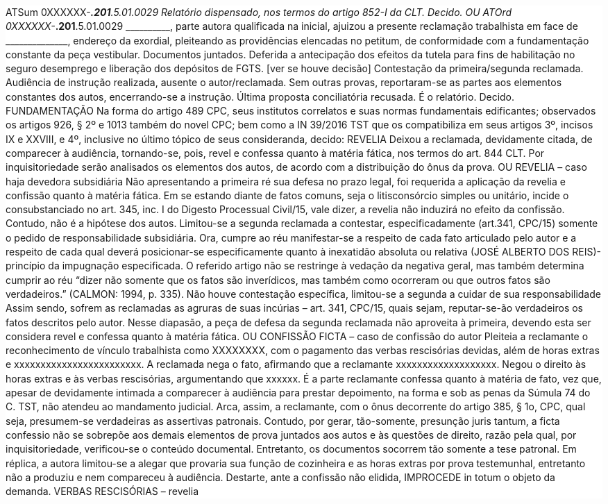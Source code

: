 ATSum 0XXXXXX-___.201__.5.01.0029
Relatório dispensado, nos termos do artigo 852-I da CLT.
Decido.
OU
ATOrd 0XXXXXX-___.201__.5.01.0029
__________, parte autora qualificada na inicial, ajuizou a presente reclamação trabalhista em face de ______________, endereço da exordial, pleiteando as providências elencadas no petitum, de conformidade com a fundamentação constante da peça vestibular.
Documentos juntados.
Deferida a antecipação dos efeitos da tutela para fins de habilitação no seguro desemprego e liberação dos depósitos de FGTS. [ver se houve decisão]
Contestação da primeira/segunda reclamada.
Audiência de instrução realizada, ausente o autor/reclamada.
Sem outras provas, reportaram-se as partes aos elementos constantes dos autos, encerrando-se a instrução.
Última proposta conciliatória recusada.
É o relatório.
Decido.
FUNDAMENTAÇÃO
Na forma do artigo 489 CPC, seus institutos correlatos e suas normas fundamentais edificantes; observados os artigos 926, § 2º e 1013 também do novel CPC; bem como a IN 39/2016 TST que os compatibiliza em seus artigos
3º, incisos IX e XXVIII, e 4º, inclusive no último tópico de seus consideranda, decido:
REVELIA
Deixou a reclamada, devidamente citada, de comparecer à audiência, tornando-se, pois, revel e confessa quanto à matéria fática, nos termos do art. 844 CLT.
Por inquisitoriedade serão analisados os elementos dos autos, de acordo com a distribuição do ônus da prova.
OU
REVELIA – caso haja devedora subsidiária
Não apresentando a primeira ré sua defesa no prazo legal, foi requerida a aplicação da revelia e confissão quanto à matéria fática.
Em se estando diante de fatos comuns, seja o litisconsórcio simples ou unitário, incide o consubstanciado no art. 345, inc. I do Digesto Processual Civil/15, vale dizer, a revelia não induzirá no efeito da confissão.
Contudo, não é a hipótese dos autos.
Limitou-se a segunda reclamada a contestar, especificadamente (art.341, CPC/15) somente o pedido de responsabilidade subsidiária. Ora, cumpre ao réu manifestar-se a respeito de cada fato articulado pelo autor e a respeito de cada qual deverá posicionar-se especificamente quanto à inexatidão absoluta ou relativa (JOSÉ ALBERTO DOS REIS)- princípio da impugnação especificada. O referido artigo não se restringe à vedação da negativa geral, mas também determina cumprir ao réu “dizer não somente que os fatos são inverídicos, mas também como ocorreram ou que outros fatos são verdadeiros.” (CALMON: 1994, p. 335). Não houve contestação específica, limitou-se a segunda a cuidar de sua responsabilidade Assim sendo, sofrem as reclamadas as agruras de suas incúrias – art. 341, CPC/15, quais sejam, reputar-se-ão verdadeiros os fatos descritos pelo autor.
Nesse diapasão, a peça de defesa da segunda reclamada não aproveita à primeira, devendo esta ser considera revel e confessa quanto à matéria fática.
OU
CONFISSÃO FICTA – caso de confissão do autor
Pleiteia a reclamante o reconhecimento de vínculo trabalhista como XXXXXXXX, com o pagamento das verbas rescisórias devidas, além de horas extras e xxxxxxxxxxxxxxxxxxxxxxxx.
A reclamada nega o fato, afirmando que a reclamante xxxxxxxxxxxxxxxxxxx. Negou o direito às horas extras e às verbas rescisórias, argumentando que xxxxxx.
É a parte reclamante confessa quanto à matéria de fato, vez que, apesar de devidamente intimada a comparecer à audiência para prestar depoimento, na forma e sob as penas da Súmula 74 do C. TST, não atendeu ao mandamento judicial. Arca, assim, a reclamante, com o ônus decorrente do artigo 385, § 1o, CPC, qual seja, presumem-se verdadeiras as assertivas patronais.
Contudo, por gerar, tão-somente, presunção juris tantum, a ficta confessio não se sobrepõe aos demais elementos de prova juntados aos autos e às questões de direito, razão pela qual, por inquisitoriedade, verificou-se o conteúdo documental. Entretanto, os documentos socorrem tão somente a tese patronal. Em réplica, a autora limitou-se a alegar que provaria sua função de cozinheira e as horas extras por prova testemunhal, entretanto não a produziu e nem compareceu à audiência.
Destarte, ante a confissão não elidida, IMPROCEDE in totum o objeto da demanda.
VERBAS RESCISÓRIAS – revelia
